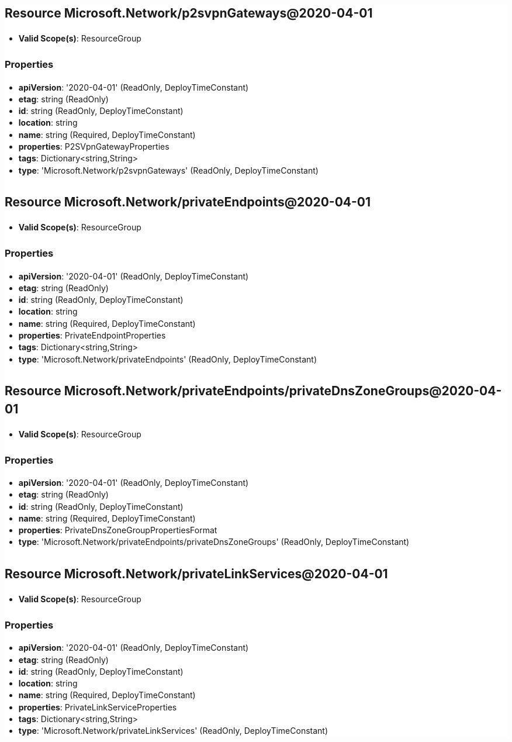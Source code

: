 ## Resource Microsoft.Network/p2svpnGateways@2020-04-01
* **Valid Scope(s)**: ResourceGroup
### Properties
* **apiVersion**: '2020-04-01' (ReadOnly, DeployTimeConstant)
* **etag**: string (ReadOnly)
* **id**: string (ReadOnly, DeployTimeConstant)
* **location**: string
* **name**: string (Required, DeployTimeConstant)
* **properties**: P2SVpnGatewayProperties
* **tags**: Dictionary<string,String>
* **type**: 'Microsoft.Network/p2svpnGateways' (ReadOnly, DeployTimeConstant)

## Resource Microsoft.Network/privateEndpoints@2020-04-01
* **Valid Scope(s)**: ResourceGroup
### Properties
* **apiVersion**: '2020-04-01' (ReadOnly, DeployTimeConstant)
* **etag**: string (ReadOnly)
* **id**: string (ReadOnly, DeployTimeConstant)
* **location**: string
* **name**: string (Required, DeployTimeConstant)
* **properties**: PrivateEndpointProperties
* **tags**: Dictionary<string,String>
* **type**: 'Microsoft.Network/privateEndpoints' (ReadOnly, DeployTimeConstant)

## Resource Microsoft.Network/privateEndpoints/privateDnsZoneGroups@2020-04-01
* **Valid Scope(s)**: ResourceGroup
### Properties
* **apiVersion**: '2020-04-01' (ReadOnly, DeployTimeConstant)
* **etag**: string (ReadOnly)
* **id**: string (ReadOnly, DeployTimeConstant)
* **name**: string (Required, DeployTimeConstant)
* **properties**: PrivateDnsZoneGroupPropertiesFormat
* **type**: 'Microsoft.Network/privateEndpoints/privateDnsZoneGroups' (ReadOnly, DeployTimeConstant)

## Resource Microsoft.Network/privateLinkServices@2020-04-01
* **Valid Scope(s)**: ResourceGroup
### Properties
* **apiVersion**: '2020-04-01' (ReadOnly, DeployTimeConstant)
* **etag**: string (ReadOnly)
* **id**: string (ReadOnly, DeployTimeConstant)
* **location**: string
* **name**: string (Required, DeployTimeConstant)
* **properties**: PrivateLinkServiceProperties
* **tags**: Dictionary<string,String>
* **type**: 'Microsoft.Network/privateLinkServices' (ReadOnly, DeployTimeConstant)
